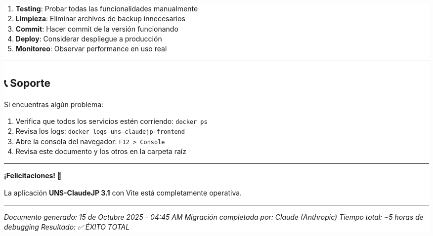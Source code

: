 1. **Testing**: Probar todas las funcionalidades manualmente
2. **Limpieza**: Eliminar archivos de backup innecesarios
3. **Commit**: Hacer commit de la versión funcionando
4. **Deploy**: Considerar despliegue a producción
5. **Monitoreo**: Observar performance en uso real

---

## 📞 Soporte

Si encuentras algún problema:

1. Verifica que todos los servicios estén corriendo: `docker ps`
2. Revisa los logs: `docker logs uns-claudejp-frontend`
3. Abre la consola del navegador: `F12 > Console`
4. Revisa este documento y los otros en la carpeta raíz

---

**¡Felicitaciones! 🎉**

La aplicación **UNS-ClaudeJP 3.1** con Vite está completamente operativa.

---

*Documento generado: 15 de Octubre 2025 - 04:45 AM*
*Migración completada por: Claude (Anthropic)*
*Tiempo total: ~5 horas de debugging*
*Resultado: ✅ ÉXITO TOTAL*
